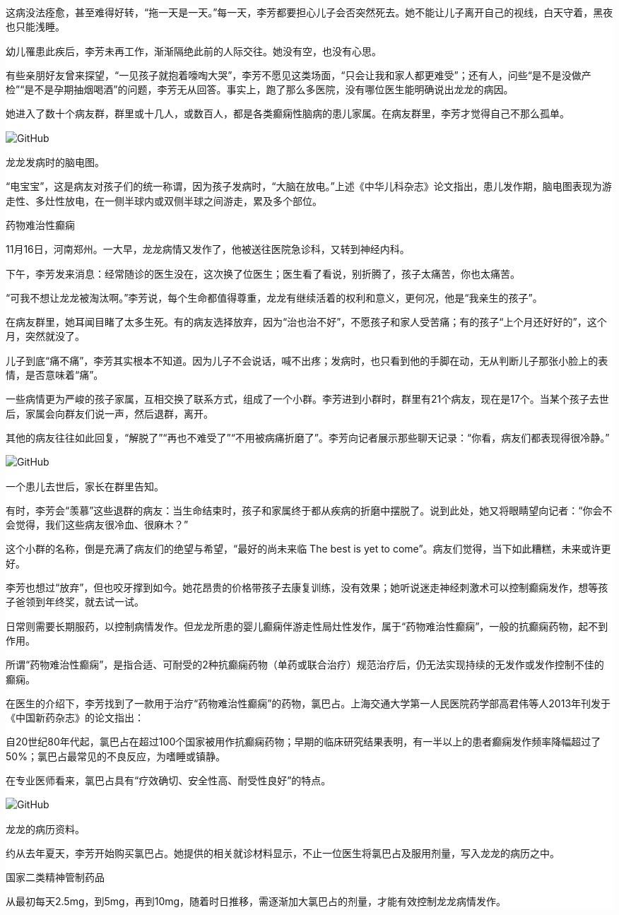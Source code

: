 这病没法痊愈，甚至难得好转，“拖一天是一天。”每一天，李芳都要担心儿子会否突然死去。她不能让儿子离开自己的视线，白天守着，黑夜也只能浅睡。

幼儿罹患此疾后，李芳未再工作，渐渐隔绝此前的人际交往。她没有空，也没有心思。

有些亲朋好友曾来探望，“一见孩子就抱着嚎啕大哭”，李芳不愿见这类场面，“只会让我和家人都更难受”；还有人，问些“是不是没做产检”“是不是孕期抽烟喝酒”的问题，李芳无从回答。事实上，跑了那么多医院，没有哪位医生能明确说出龙龙的病因。

她进入了数十个病友群，群里或十几人，或数百人，都是各类癫痫性脑病的患儿家属。在病友群里，李芳才觉得自己不那么孤单。

![GitHub](https://chinadigitaltimes.net/chinese/files/2021/11/post-673606-619b6df974c5c.)

龙龙发病时的脑电图。

“电宝宝”，这是病友对孩子们的统一称谓，因为孩子发病时，“大脑在放电。”上述《中华儿科杂志》论文指出，患儿发作期，脑电图表现为游走性、多灶性放电，在一侧半球内或双侧半球之间游走，累及多个部位。

药物难治性癫痫

11月16日，河南郑州。一大早，龙龙病情又发作了，他被送往医院急诊科，又转到神经内科。

下午，李芳发来消息：经常随诊的医生没在，这次换了位医生；医生看了看说，别折腾了，孩子太痛苦，你也太痛苦。

“可我不想让龙龙被淘汰啊。”李芳说，每个生命都值得尊重，龙龙有继续活着的权利和意义，更何况，他是“我亲生的孩子”。

在病友群里，她耳闻目睹了太多生死。有的病友选择放弃，因为“治也治不好”，不愿孩子和家人受苦痛；有的孩子“上个月还好好的”，这个月，突然就没了。

儿子到底“痛不痛”，李芳其实根本不知道。因为儿子不会说话，喊不出疼；发病时，也只看到他的手脚在动，无从判断儿子那张小脸上的表情，是否意味着“痛”。

一些病情更为严峻的孩子家属，互相交换了联系方式，组成了一个小群。李芳进到小群时，群里有21个病友，现在是17个。当某个孩子去世后，家属会向群友们说一声，然后退群，离开。

其他的病友往往如此回复，“解脱了”“再也不难受了”“不用被病痛折磨了”。李芳向记者展示那些聊天记录：“你看，病友们都表现得很冷静。”

![GitHub](https://chinadigitaltimes.net/chinese/files/2021/11/post-673606-619b6dfc783e1.)

一个患儿去世后，家长在群里告知。

有时，李芳会“羡慕”这些退群的病友：当生命结束时，孩子和家属终于都从疾病的折磨中摆脱了。说到此处，她又将眼睛望向记者：“你会不会觉得，我们这些病友很冷血、很麻木？”

这个小群的名称，倒是充满了病友们的绝望与希望，“最好的尚未来临 The best is yet to come”。病友们觉得，当下如此糟糕，未来或许更好。

李芳也想过“放弃”，但也咬牙撑到如今。她花昂贵的价格带孩子去康复训练，没有效果；她听说迷走神经刺激术可以控制癫痫发作，想等孩子爸领到年终奖，就去试一试。

日常则需要长期服药，以控制病情发作。但龙龙所患的婴儿癫痫伴游走性局灶性发作，属于“药物难治性癫痫”，一般的抗癫痫药物，起不到作用。

所谓“药物难治性癫痫”，是指合适、可耐受的2种抗癫痫药物（单药或联合治疗）规范治疗后，仍无法实现持续的无发作或发作控制不佳的癫痫。

在医生的介绍下，李芳找到了一款用于治疗“药物难治性癫痫”的药物，氯巴占。上海交通大学第一人民医院药学部高君伟等人2013年刊发于《中国新药杂志》的论文指出：



自20世纪80年代起，氯巴占在超过100个国家被用作抗癫痫药物；早期的临床研究结果表明，有一半以上的患者癫痫发作频率降幅超过了50%；氯巴占最常见的不良反应，为嗜睡或镇静。



在专业医师看来，氯巴占具有“疗效确切、安全性高、耐受性良好”的特点。

![GitHub](https://chinadigitaltimes.net/chinese/files/2021/11/post-673606-619b6dff5e1c3.png)

龙龙的病历资料。

约从去年夏天，李芳开始购买氯巴占。她提供的相关就诊材料显示，不止一位医生将氯巴占及服用剂量，写入龙龙的病历之中。

国家二类精神管制药品

从最初每天2.5mg，到5mg，再到10mg，随着时日推移，需逐渐加大氯巴占的剂量，才能有效控制龙龙病情发作。
